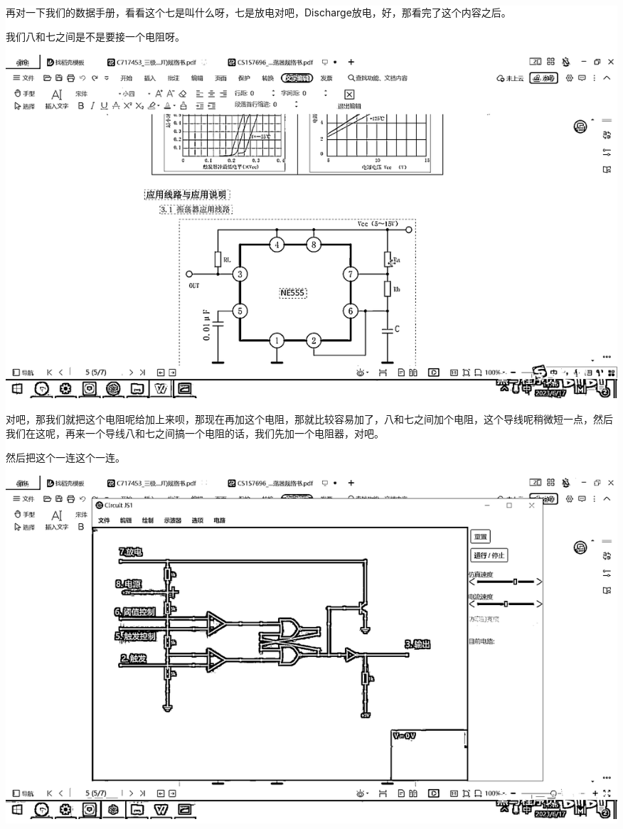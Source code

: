 再对一下我们的数据手册，看看这个七是叫什么呀，七是放电对吧，Discharge放电，好，那看完了这个内容之后。

我们八和七之间是不是要接一个电阻呀。

![](img/a42fc78665eed9579efd3e3ff070ce50_34.png)

对吧，那我们就把这个电阻呢给加上来呗，那现在再加这个电阻，那就比较容易加了，八和七之间加个电阻，这个导线呢稍微短一点，然后我们在这呢，再来一个导线八和七之间搞一个电阻的话，我们先加一个电阻器，对吧。

然后把这个一连这个一连。

![](img/a42fc78665eed9579efd3e3ff070ce50_36.png)
